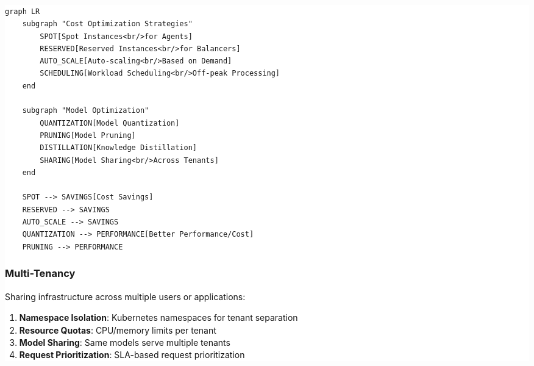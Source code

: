 ```mermaid
graph LR
    subgraph "Cost Optimization Strategies"
        SPOT[Spot Instances<br/>for Agents]
        RESERVED[Reserved Instances<br/>for Balancers]
        AUTO_SCALE[Auto-scaling<br/>Based on Demand]
        SCHEDULING[Workload Scheduling<br/>Off-peak Processing]
    end
    
    subgraph "Model Optimization"
        QUANTIZATION[Model Quantization]
        PRUNING[Model Pruning]
        DISTILLATION[Knowledge Distillation]
        SHARING[Model Sharing<br/>Across Tenants]
    end
    
    SPOT --> SAVINGS[Cost Savings]
    RESERVED --> SAVINGS
    AUTO_SCALE --> SAVINGS
    QUANTIZATION --> PERFORMANCE[Better Performance/Cost]
    PRUNING --> PERFORMANCE
```

### Multi-Tenancy

Sharing infrastructure across multiple users or applications:

1. **Namespace Isolation**: Kubernetes namespaces for tenant separation
2. **Resource Quotas**: CPU/memory limits per tenant
3. **Model Sharing**: Same models serve multiple tenants
4. **Request Prioritization**: SLA-based request prioritization